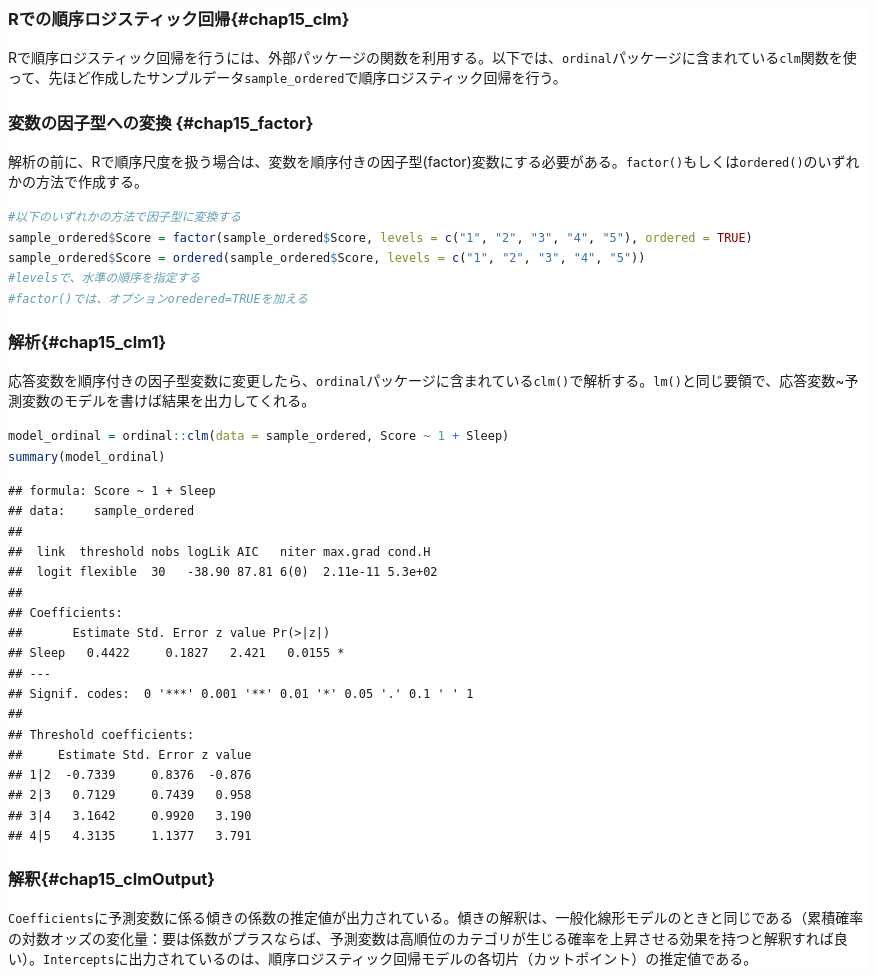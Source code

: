 ### Rでの順序ロジスティック回帰{#chap15_clm}

Rで順序ロジスティック回帰を行うには、外部パッケージの関数を利用する。以下では、`ordinal`パッケージに含まれている`clm`関数を使って、先ほど作成したサンプルデータ`sample_ordered`で順序ロジスティック回帰を行う。

### 変数の因子型への変換 {#chap15_factor}

解析の前に、Rで順序尺度を扱う場合は、変数を順序付きの因子型(factor)変数にする必要がある。`factor()`もしくは`ordered()`のいずれかの方法で作成する。


``` r
#以下のいずれかの方法で因子型に変換する
sample_ordered$Score = factor(sample_ordered$Score, levels = c("1", "2", "3", "4", "5"), ordered = TRUE)
sample_ordered$Score = ordered(sample_ordered$Score, levels = c("1", "2", "3", "4", "5"))
#levelsで、水準の順序を指定する
#factor()では、オプションoredered=TRUEを加える
```

### 解析{#chap15_clm1}

応答変数を順序付きの因子型変数に変更したら、`ordinal`パッケージに含まれている`clm()`で解析する。`lm()`と同じ要領で、応答変数\~予測変数のモデルを書けば結果を出力してくれる。




``` r
model_ordinal = ordinal::clm(data = sample_ordered, Score ~ 1 + Sleep)
summary(model_ordinal)
```

```
## formula: Score ~ 1 + Sleep
## data:    sample_ordered
## 
##  link  threshold nobs logLik AIC   niter max.grad cond.H 
##  logit flexible  30   -38.90 87.81 6(0)  2.11e-11 5.3e+02
## 
## Coefficients:
##       Estimate Std. Error z value Pr(>|z|)  
## Sleep   0.4422     0.1827   2.421   0.0155 *
## ---
## Signif. codes:  0 '***' 0.001 '**' 0.01 '*' 0.05 '.' 0.1 ' ' 1
## 
## Threshold coefficients:
##     Estimate Std. Error z value
## 1|2  -0.7339     0.8376  -0.876
## 2|3   0.7129     0.7439   0.958
## 3|4   3.1642     0.9920   3.190
## 4|5   4.3135     1.1377   3.791
```

### 解釈{#chap15_clmOutput}

`Coefficients`に予測変数に係る傾きの係数の推定値が出力されている。傾きの解釈は、一般化線形モデルのときと同じである（累積確率の対数オッズの変化量：要は係数がプラスならば、予測変数は高順位のカテゴリが生じる確率を上昇させる効果を持つと解釈すれば良い）。`Intercepts`に出力されているのは、順序ロジスティック回帰モデルの各切片（カットポイント）の推定値である。
